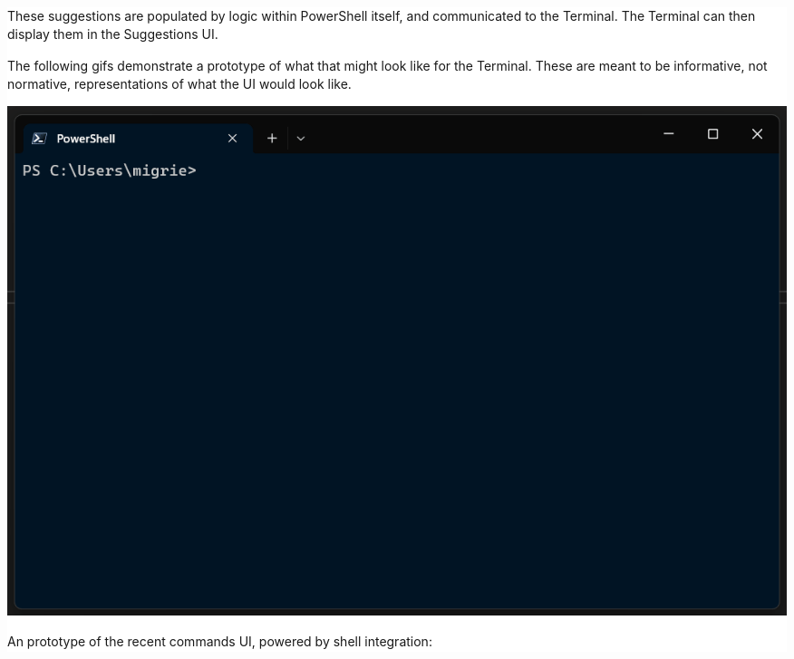 These suggestions are populated by logic within PowerShell itself, and
communicated to the Terminal. The Terminal can then display them in the
Suggestions UI.

The following gifs demonstrate a prototype of what that might look like for the
Terminal. These are meant to be informative, not normative, representations of
what the UI would look like.

![](shell-autocomplete-jul-2022-000.gif)

An prototype of the recent commands UI, powered by shell integration: